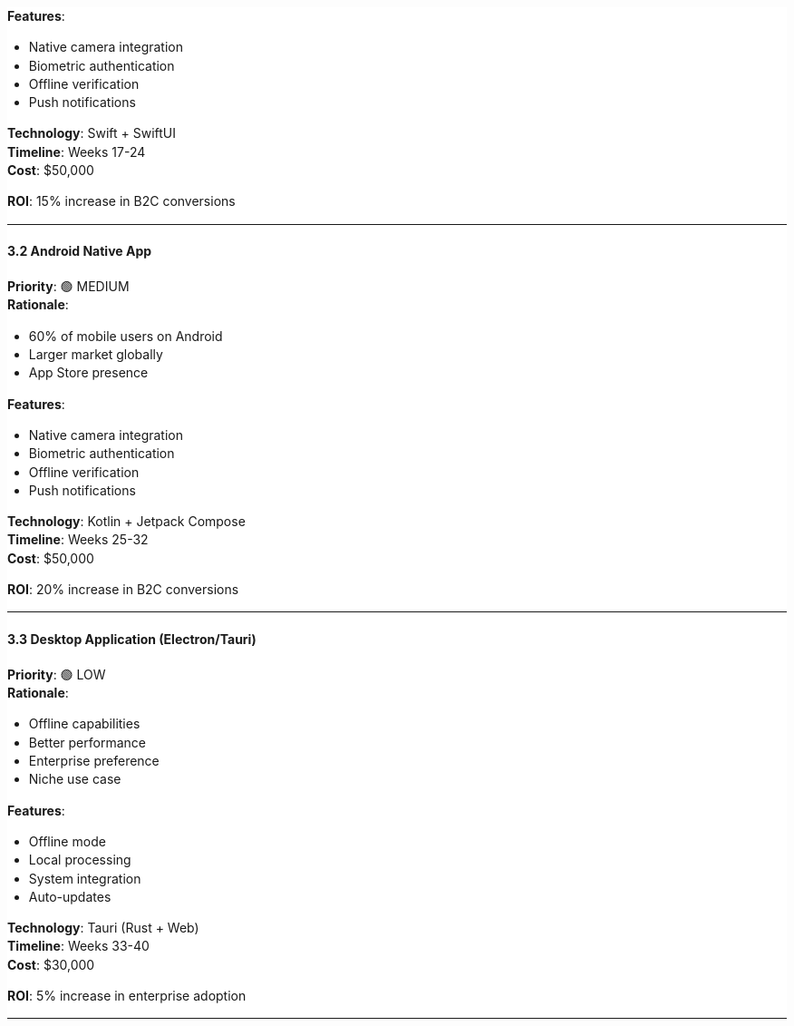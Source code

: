 **Features**:
- Native camera integration
- Biometric authentication
- Offline verification
- Push notifications

**Technology**: Swift + SwiftUI  
**Timeline**: Weeks 17-24  
**Cost**: $50,000

**ROI**: 15% increase in B2C conversions

---

#### 3.2 Android Native App
**Priority**: 🟢 MEDIUM  
**Rationale**:
- 60% of mobile users on Android
- Larger market globally
- App Store presence

**Features**:
- Native camera integration
- Biometric authentication
- Offline verification
- Push notifications

**Technology**: Kotlin + Jetpack Compose  
**Timeline**: Weeks 25-32  
**Cost**: $50,000

**ROI**: 20% increase in B2C conversions

---

#### 3.3 Desktop Application (Electron/Tauri)
**Priority**: 🟢 LOW  
**Rationale**:
- Offline capabilities
- Better performance
- Enterprise preference
- Niche use case

**Features**:
- Offline mode
- Local processing
- System integration
- Auto-updates

**Technology**: Tauri (Rust + Web)  
**Timeline**: Weeks 33-40  
**Cost**: $30,000

**ROI**: 5% increase in enterprise adoption

---
